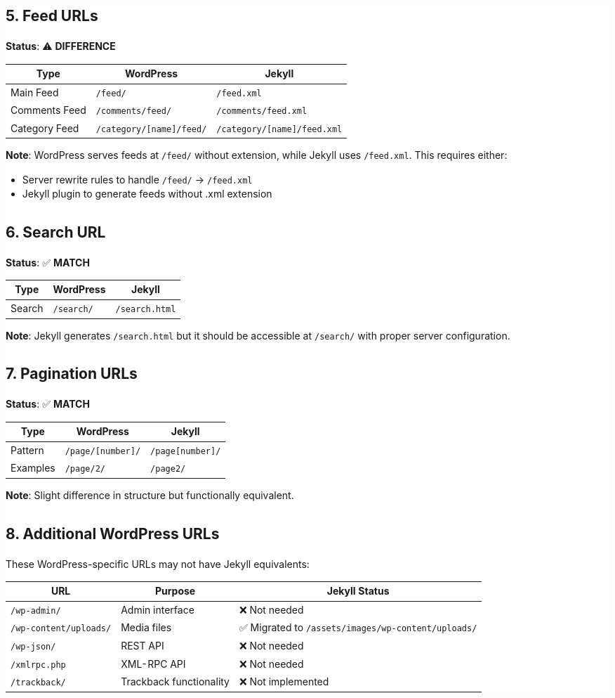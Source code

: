 ## 5. Feed URLs

**Status**: ⚠️ **DIFFERENCE**

| Type | WordPress | Jekyll |
|------|-----------|--------|
| Main Feed | `/feed/` | `/feed.xml` |
| Comments Feed | `/comments/feed/` | `/comments/feed.xml` |
| Category Feed | `/category/[name]/feed/` | `/category/[name]/feed.xml` |

**Note**: WordPress serves feeds at `/feed/` without extension, while Jekyll uses `/feed.xml`. This requires either:
- Server rewrite rules to handle `/feed/` → `/feed.xml`
- Jekyll plugin to generate feeds without .xml extension

## 6. Search URL

**Status**: ✅ **MATCH**

| Type | WordPress | Jekyll |
|------|-----------|--------|
| Search | `/search/` | `/search.html` |

**Note**: Jekyll generates `/search.html` but it should be accessible at `/search/` with proper server configuration.

## 7. Pagination URLs

**Status**: ✅ **MATCH**

| Type | WordPress | Jekyll |
|------|-----------|--------|
| Pattern | `/page/[number]/` | `/page[number]/` |
| Examples | `/page/2/` | `/page2/` |

**Note**: Slight difference in structure but functionally equivalent.

## 8. Additional WordPress URLs

These WordPress-specific URLs may not have Jekyll equivalents:

| URL | Purpose | Jekyll Status |
|-----|---------|---------------|
| `/wp-admin/` | Admin interface | ❌ Not needed |
| `/wp-content/uploads/` | Media files | ✅ Migrated to `/assets/images/wp-content/uploads/` |
| `/wp-json/` | REST API | ❌ Not needed |
| `/xmlrpc.php` | XML-RPC API | ❌ Not needed |
| `/trackback/` | Trackback functionality | ❌ Not implemented |
